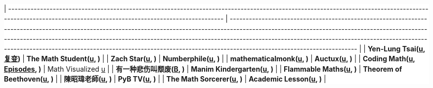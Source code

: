 | --------------------------------------------------------------------------------------------------------------------------------------------------------------------------------------------------------- | ------------------------------------------------------------------------------------------------------------------------------------------------------------------------------------------------------------------------------------------------------------------------------------------------------------------------------------------------------------------------------------------------------------------------------------------------------- |
| **Yen-Lung Tsai(**[**u**](https://www.youtube.com/c/iyenlung/playlists)**,** [**复变**](https://www.youtube.com/playlist?list=PLpltJwWB6egICQw\_wkdat1XZH2\_r4soAo)**)**                                    | **The Math Student(**[**u**](https://www.youtube.com/c/ThemathstudentAu/playlists)**, )**                                                                                                                                                                                                                                                                                                                                                               |
| **Zach Star(**[**u**](https://www.youtube.com/c/zachstar/playlists)**, )**                                                                                                                                | **Numberphile(**[**u**](https://www.youtube.com/user/numberphile/featured)**, )**                                                                                                                                                                                                                                                                                                                                                                       |
| **mathematicalmonk(**[**u**](https://www.youtube.com/user/mathematicalmonk/playlists)**, )**                                                                                                              | **Auctux(**[**u**](https://www.youtube.com/channel/UCjPk9YDheKst1FlAf\_KSpyA/videos)**, )**                                                                                                                                                                                                                                                                                                                                                             |
| **Coding Math(**[**u**](https://www.youtube.com/user/codingmath/featured)**,** [**Episodes**](https://www.youtube.com/playlist?list=PL7wAPgl1JVvUEb0dIygHzO4698tmcwLk9)**, )**                            | Math Visualized [u](https://www.youtube.com/channel/UCnym\_SvWIt\_VfycYNt105aQ)                                                                                                                                                                                                                                                                                                                                                                         |
| **有一种悲伤叫颓废(**[**B**](https://space.bilibili.com/387821788)**, )**                                                                                                                                         | **Manim Kindergarten(**[**u**](https://www.youtube.com/channel/UCk1nsj8AvzuSVL\_I4JieVNQ/videos)**, )**                                                                                                                                                                                                                                                                                                                                                 |
| **Flammable Maths(**[**u**](https://www.youtube.com/c/papaflammy/featured)**, )**                                                                                                                         | **Theorem of Beethoven(**[**u**](https://www.youtube.com/c/TheoremofBeethoven/playlists)**, )**                                                                                                                                                                                                                                                                                                                                                         |
| **陳昭瑋老師(**[**u**](https://www.youtube.com/user/d22538366/playlists)**, )**                                                                                                                                | **PyB TV(**[**u**](https://www.youtube.com/c/PyBTV/playlists)**, )**                                                                                                                                                                                                                                                                                                                                                                                    |
| **The Math Sorcerer(**[**u**](https://www.youtube.com/c/TheMathSorcerer/featured)**, )**                                                                                                                  | **Academic Lesson(**[**u**](https://www.youtube.com/c/AcademicLesson)**, )**                                                                                                                                                                                                                                                                                                                                                                            |
